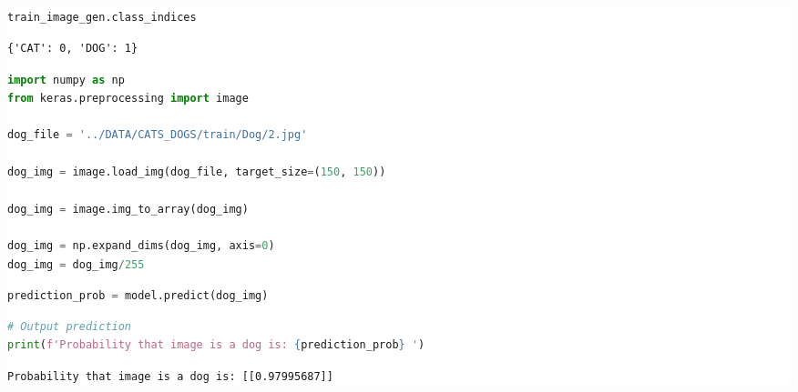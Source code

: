 ```python
train_image_gen.class_indices
```




    {'CAT': 0, 'DOG': 1}




```python
import numpy as np
from keras.preprocessing import image

dog_file = '../DATA/CATS_DOGS/train/Dog/2.jpg'

dog_img = image.load_img(dog_file, target_size=(150, 150))

dog_img = image.img_to_array(dog_img)

dog_img = np.expand_dims(dog_img, axis=0)
dog_img = dog_img/255
```


```python
prediction_prob = model.predict(dog_img)
```


```python
# Output prediction
print(f'Probability that image is a dog is: {prediction_prob} ')
```

    Probability that image is a dog is: [[0.97995687]] 

